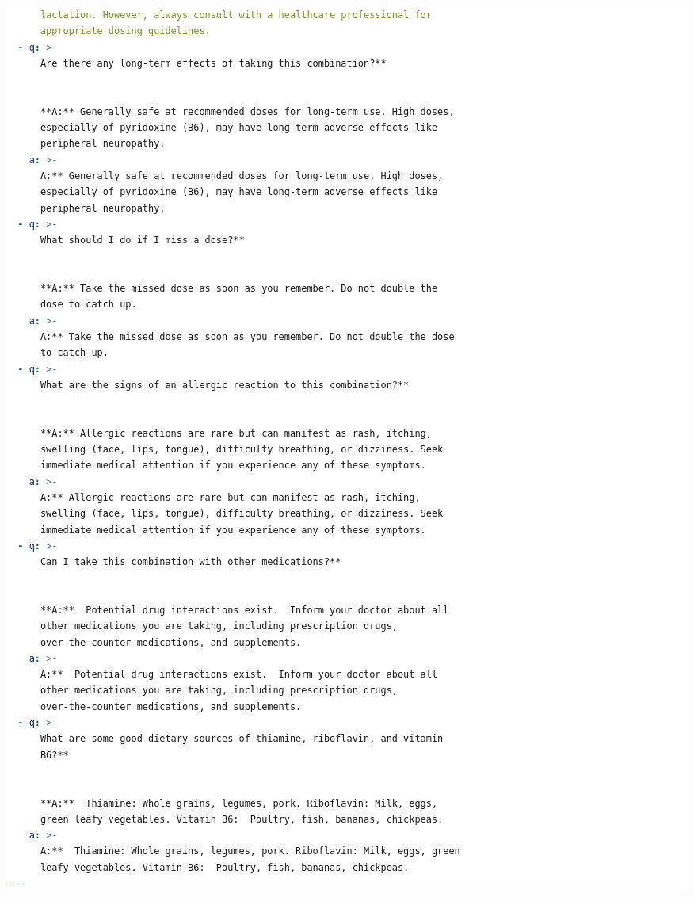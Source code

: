 ```yaml
      lactation. However, always consult with a healthcare professional for
      appropriate dosing guidelines.
  - q: >-
      Are there any long-term effects of taking this combination?**


      **A:** Generally safe at recommended doses for long-term use. High doses,
      especially of pyridoxine (B6), may have long-term adverse effects like
      peripheral neuropathy.
    a: >-
      A:** Generally safe at recommended doses for long-term use. High doses,
      especially of pyridoxine (B6), may have long-term adverse effects like
      peripheral neuropathy.
  - q: >-
      What should I do if I miss a dose?**


      **A:** Take the missed dose as soon as you remember. Do not double the
      dose to catch up.
    a: >-
      A:** Take the missed dose as soon as you remember. Do not double the dose
      to catch up.
  - q: >-
      What are the signs of an allergic reaction to this combination?**


      **A:** Allergic reactions are rare but can manifest as rash, itching,
      swelling (face, lips, tongue), difficulty breathing, or dizziness. Seek
      immediate medical attention if you experience any of these symptoms.
    a: >-
      A:** Allergic reactions are rare but can manifest as rash, itching,
      swelling (face, lips, tongue), difficulty breathing, or dizziness. Seek
      immediate medical attention if you experience any of these symptoms.
  - q: >-
      Can I take this combination with other medications?**


      **A:**  Potential drug interactions exist.  Inform your doctor about all
      other medications you are taking, including prescription drugs,
      over-the-counter medications, and supplements.
    a: >-
      A:**  Potential drug interactions exist.  Inform your doctor about all
      other medications you are taking, including prescription drugs,
      over-the-counter medications, and supplements.
  - q: >-
      What are some good dietary sources of thiamine, riboflavin, and vitamin
      B6?**


      **A:**  Thiamine: Whole grains, legumes, pork. Riboflavin: Milk, eggs,
      green leafy vegetables. Vitamin B6:  Poultry, fish, bananas, chickpeas.
    a: >-
      A:**  Thiamine: Whole grains, legumes, pork. Riboflavin: Milk, eggs, green
      leafy vegetables. Vitamin B6:  Poultry, fish, bananas, chickpeas.
---
```
